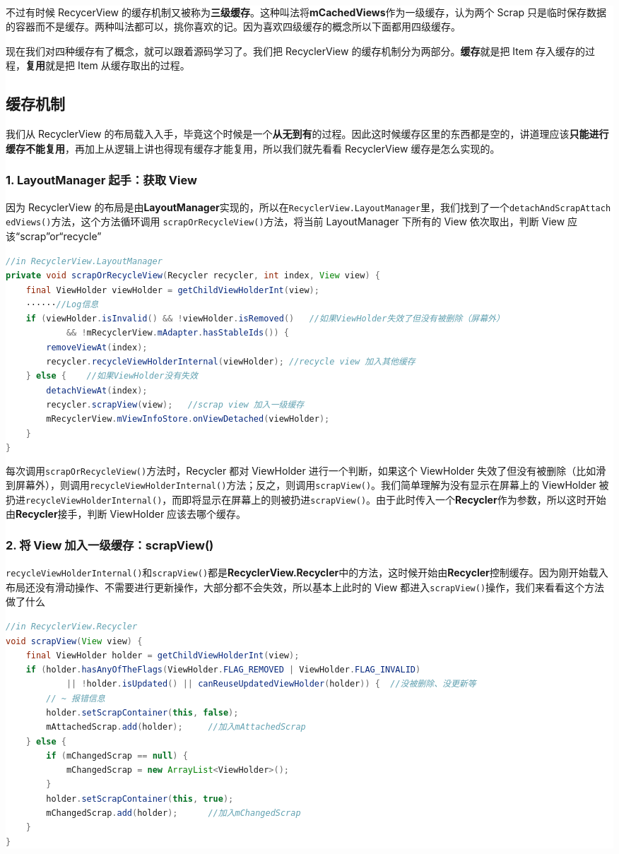 不过有时候 RecycerView 的缓存机制又被称为**三级缓存**。这种叫法将**mCachedViews**作为一级缓存，认为两个 Scrap 只是临时保存数据的容器而不是缓存。两种叫法都可以，挑你喜欢的记。因为喜欢四级缓存的概念所以下面都用四级缓存。

现在我们对四种缓存有了概念，就可以跟着源码学习了。我们把 RecyclerView 的缓存机制分为两部分。**缓存**就是把 Item 存入缓存的过程，**复用**就是把 Item 从缓存取出的过程。

## 缓存机制

我们从 RecyclerView 的布局载入入手，毕竟这个时候是一个**从无到有**的过程。因此这时候缓存区里的东西都是空的，讲道理应该**只能进行缓存不能复用**，再加上从逻辑上讲也得现有缓存才能复用，所以我们就先看看 RecyclerView 缓存是怎么实现的。

### 1. LayoutManager 起手：获取 View

因为 RecyclerView 的布局是由**LayoutManager**实现的，所以在`RecyclerView.LayoutManager`里，我们找到了一个`detachAndScrapAttachedViews()`方法，这个方法循环调用 `scrapOrRecycleView()`方法，将当前 LayoutManager 下所有的 View 依次取出，判断 View 应该“scrap”or“recycle”

```java
//in RecyclerView.LayoutManager
private void scrapOrRecycleView(Recycler recycler, int index, View view) {
    final ViewHolder viewHolder = getChildViewHolderInt(view);
	······//Log信息
    if (viewHolder.isInvalid() && !viewHolder.isRemoved()	//如果ViewHolder失效了但没有被删除（屏幕外）
            && !mRecyclerView.mAdapter.hasStableIds()) {
        removeViewAt(index);
        recycler.recycleViewHolderInternal(viewHolder);	//recycle view 加入其他缓存
    } else {	//如果ViewHolder没有失效
        detachViewAt(index);
        recycler.scrapView(view);	//scrap view 加入一级缓存
        mRecyclerView.mViewInfoStore.onViewDetached(viewHolder);
    }
}
```

每次调用`scrapOrRecycleView()`方法时，Recycler 都对 ViewHolder 进行一个判断，如果这个 ViewHolder 失效了但没有被删除（比如滑到屏幕外），则调用`recycleViewHolderInternal()`方法；反之，则调用`scrapView()`。我们简单理解为没有显示在屏幕上的 ViewHolder 被扔进`recycleViewHolderInternal()`，而即将显示在屏幕上的则被扔进`scrapView()`。由于此时传入一个**Recycler**作为参数，所以这时开始由**Recycler**接手，判断 ViewHolder 应该去哪个缓存。

### 2. 将 View 加入一级缓存：scrapView()

`recycleViewHolderInternal()`和`scrapView()`都是**RecyclerView.Recycler**中的方法，这时候开始由**Recycler**控制缓存。因为刚开始载入布局还没有滑动操作、不需要进行更新操作，大部分都不会失效，所以基本上此时的 View 都进入`scrapView()`操作，我们来看看这个方法做了什么

```java
//in RecyclerView.Recycler
void scrapView(View view) {
    final ViewHolder holder = getChildViewHolderInt(view);
    if (holder.hasAnyOfTheFlags(ViewHolder.FLAG_REMOVED | ViewHolder.FLAG_INVALID)
            || !holder.isUpdated() || canReuseUpdatedViewHolder(holder)) {	//没被删除、没更新等
		// ~ 报错信息
        holder.setScrapContainer(this, false);
        mAttachedScrap.add(holder);		//加入mAttachedScrap
    } else {
        if (mChangedScrap == null) {
            mChangedScrap = new ArrayList<ViewHolder>();
        }
        holder.setScrapContainer(this, true);
        mChangedScrap.add(holder);		//加入mChangedScrap
    }
}
```
